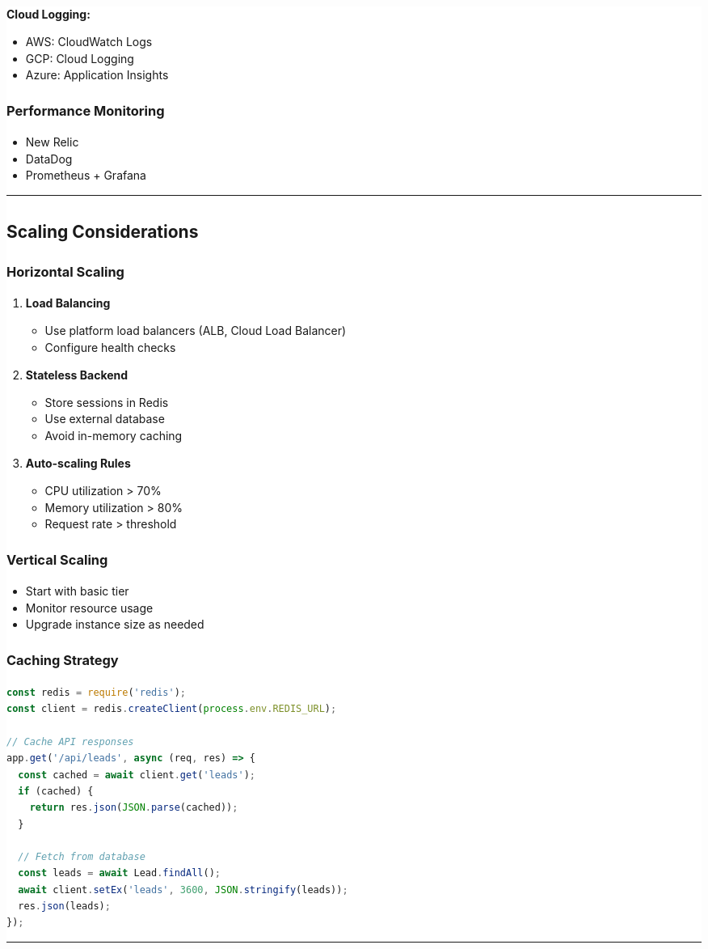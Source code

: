 **Cloud Logging:**
- AWS: CloudWatch Logs
- GCP: Cloud Logging
- Azure: Application Insights

### Performance Monitoring

- New Relic
- DataDog
- Prometheus + Grafana

---

## Scaling Considerations

### Horizontal Scaling

1. **Load Balancing**
   - Use platform load balancers (ALB, Cloud Load Balancer)
   - Configure health checks

2. **Stateless Backend**
   - Store sessions in Redis
   - Use external database
   - Avoid in-memory caching

3. **Auto-scaling Rules**
   - CPU utilization > 70%
   - Memory utilization > 80%
   - Request rate > threshold

### Vertical Scaling

- Start with basic tier
- Monitor resource usage
- Upgrade instance size as needed

### Caching Strategy

```javascript
const redis = require('redis');
const client = redis.createClient(process.env.REDIS_URL);

// Cache API responses
app.get('/api/leads', async (req, res) => {
  const cached = await client.get('leads');
  if (cached) {
    return res.json(JSON.parse(cached));
  }
  
  // Fetch from database
  const leads = await Lead.findAll();
  await client.setEx('leads', 3600, JSON.stringify(leads));
  res.json(leads);
});
```

---